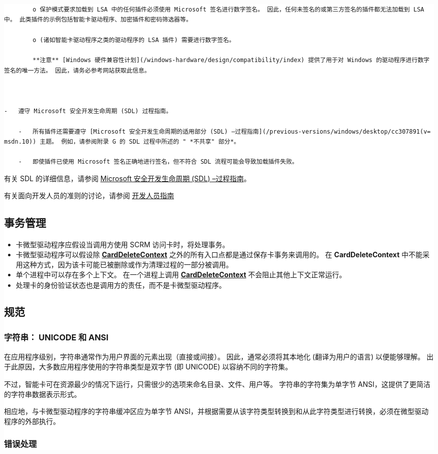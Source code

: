             o 保护模式要求加载到 LSA 中的任何插件必须使用 Microsoft 签名进行数字签名。 因此，任何未签名的或第三方签名的插件都无法加载到 LSA 中。 此类插件的示例包括智能卡驱动程序、加密插件和密码筛选器等。

            o (诸如智能卡驱动程序之类的驱动程序的 LSA 插件) 需要进行数字签名。

            **注意** [Windows 硬件兼容性计划](/windows-hardware/design/compatibility/index) 提供了用于对 Windows 的驱动程序进行数字签名的唯一方法。 因此，请务必参考网站获取此信息。

             

    -   遵守 Microsoft 安全开发生命周期 (SDL) 过程指南。

        -   所有插件还需要遵守 [Microsoft 安全开发生命周期的适用部分 (SDL) –过程指南](/previous-versions/windows/desktop/cc307891(v=msdn.10)) 主题。 例如，请参阅附录 G 的 SDL 过程中所述的 " *不共享" 部分*。

        -   即使插件已使用 Microsoft 签名正确地进行签名，但不符合 SDL 流程可能会导致加载插件失败。

有关 SDL 的详细信息，请参阅 [Microsoft 安全开发生命周期 (SDL) –过程指南](/previous-versions/windows/desktop/cc307891(v=msdn.10))。

有关面向开发人员的准则的讨论，请参阅 [开发人员指南](developer-guidelines.md)

## <a name="span-idtransaction_managementspanspan-idtransaction_managementspanspan-idtransaction_managementspantransaction-management"></a><span id="Transaction_Management"></span><span id="transaction_management"></span><span id="TRANSACTION_MANAGEMENT"></span>事务管理


-   卡微型驱动程序应假设当调用方使用 SCRM 访问卡时，将处理事务。
-   卡微型驱动程序可以假设除 [**CardDeleteContext**](/previous-versions/dn468715(v=vs.85)) 之外的所有入口点都是通过保存卡事务来调用的。 在 **CardDeleteContext** 中不能采用这种方式，因为该卡可能已被删除或作为清理过程的一部分被调用。
-   单个进程中可以存在多个上下文。 在一个进程上调用 [**CardDeleteContext**](/previous-versions/dn468715(v=vs.85)) 不会阻止其他上下文正常运行。
-   处理卡的身份验证状态也是调用方的责任，而不是卡微型驱动程序。

## <a name="span-idconventionsspanspan-idconventionsspanspan-idconventionsspanconventions"></a><span id="Conventions"></span><span id="conventions"></span><span id="CONVENTIONS"></span>规范


### <a name="span-idstrings__unicode_and_ansispanspan-idstrings__unicode_and_ansispanspan-idstrings__unicode_and_ansispanstrings-unicode-and-ansi"></a><span id="Strings__UNICODE_and_ANSI"></span><span id="strings__unicode_and_ansi"></span><span id="STRINGS__UNICODE_AND_ANSI"></span>字符串： UNICODE 和 ANSI

在应用程序级别，字符串通常作为用户界面的元素出现（直接或间接）。 因此，通常必须将其本地化 (翻译为用户的语言) 以便能够理解。 出于此原因，大多数应用程序使用的字符串类型是双字节 (即 UNICODE) 以容纳不同的字符集。

不过，智能卡可在资源最少的情况下运行，只需很少的选项来命名目录、文件、用户等。 字符串的字符集为单字节 ANSI，这提供了更简洁的字符串数据表示形式。

相应地，与卡微型驱动程序的字符串缓冲区应为单字节 ANSI，并根据需要从该字符类型转换到和从此字符类型进行转换，必须在微型驱动程序的外部执行。

### <a name="span-id_error_handlingspanspan-id_error_handlingspanspan-id_error_handlingspan-error-handling"></a><span id="_Error_Handling"></span><span id="_error_handling"></span><span id="_ERROR_HANDLING"></span> 错误处理

